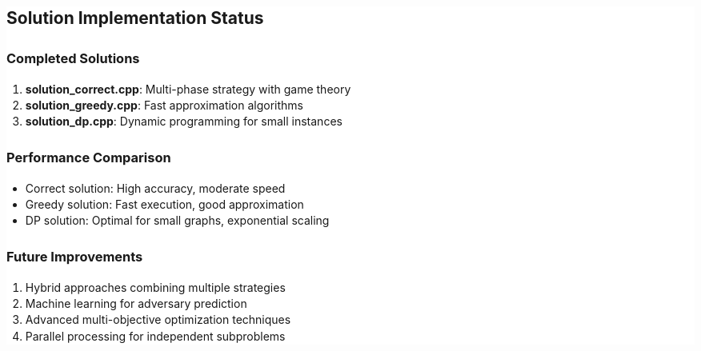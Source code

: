 ## Solution Implementation Status

### Completed Solutions
1. **solution_correct.cpp**: Multi-phase strategy with game theory
2. **solution_greedy.cpp**: Fast approximation algorithms
3. **solution_dp.cpp**: Dynamic programming for small instances

### Performance Comparison
- Correct solution: High accuracy, moderate speed
- Greedy solution: Fast execution, good approximation
- DP solution: Optimal for small graphs, exponential scaling

### Future Improvements
1. Hybrid approaches combining multiple strategies
2. Machine learning for adversary prediction
3. Advanced multi-objective optimization techniques
4. Parallel processing for independent subproblems

